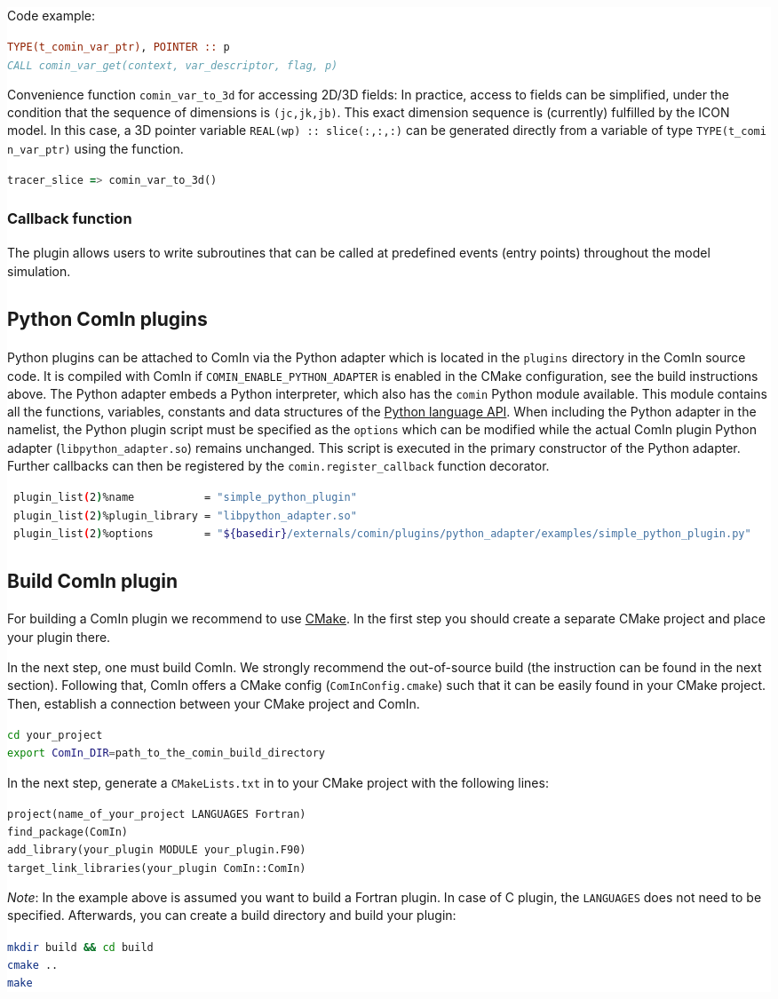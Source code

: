 
Code example:
```fortran
TYPE(t_comin_var_ptr), POINTER :: p	
CALL comin_var_get(context, var_descriptor, flag, p)
```

Convenience function `comin_var_to_3d` for accessing 2D/3D fields: In practice, access to fields can be simplified, under the condition that the sequence of dimensions is `(jc,jk,jb)`. This exact dimension sequence is (currently) fulfilled by the ICON model. In this case, a 3D pointer variable `REAL(wp) :: slice(:,:,:)` can be generated directly from a variable of type `TYPE(t_comin_var_ptr)` using the function.
```fortran
tracer_slice => comin_var_to_3d()
```

### Callback function

The plugin allows users to write subroutines that can be called at predefined events (entry points) throughout the model simulation.

## Python ComIn plugins

Python plugins can be attached to ComIn via the Python adapter which is located in the `plugins` directory in the ComIn source code. It is compiled with ComIn if `COMIN_ENABLE_PYTHON_ADAPTER` is enabled in the CMake configuration, see the build instructions above. The Python adapter embeds a Python interpreter, which also has the `comin` Python module available. This module contains all the functions, variables, constants and data structures of the [Python language API](comin_python_api.md). When including the Python adapter in the namelist, the Python plugin script must be specified as the `options` which can be modified while the actual ComIn plugin Python adapter (`libpython_adapter.so`) remains unchanged. This script is executed in the primary constructor of the Python adapter. Further callbacks can then be registered by the `comin.register_callback` function decorator.

```bash
 plugin_list(2)%name           = "simple_python_plugin"
 plugin_list(2)%plugin_library = "libpython_adapter.so"
 plugin_list(2)%options        = "${basedir}/externals/comin/plugins/python_adapter/examples/simple_python_plugin.py"
```

##  Build  ComIn plugin

For building a ComIn plugin we recommend to use [CMake](https://www.cmake.org). In the first step you should create a separate CMake project and place your plugin there. 

In the next step, one must build ComIn. We strongly recommend the out-of-source build (the instruction can be found in the next section). Following that, ComIn offers a CMake config (`ComInConfig.cmake`) such that it can be easily found in your CMake project.  Then, establish a connection between your CMake project and ComIn.
```bash
cd your_project
export ComIn_DIR=path_to_the_comin_build_directory
```
In the next step,  generate a `CMakeLists.txt` in to your CMake project with the following lines:
```
project(name_of_your_project LANGUAGES Fortran)
find_package(ComIn)
add_library(your_plugin MODULE your_plugin.F90)
target_link_libraries(your_plugin ComIn::ComIn)
```
*Note*: In the example above is assumed you want to build a Fortran plugin. In case of C plugin, the `LANGUAGES` does not need to be specified. 
Afterwards, you can create a build directory and build your plugin:
```bash
mkdir build && cd build
cmake ..
make
```